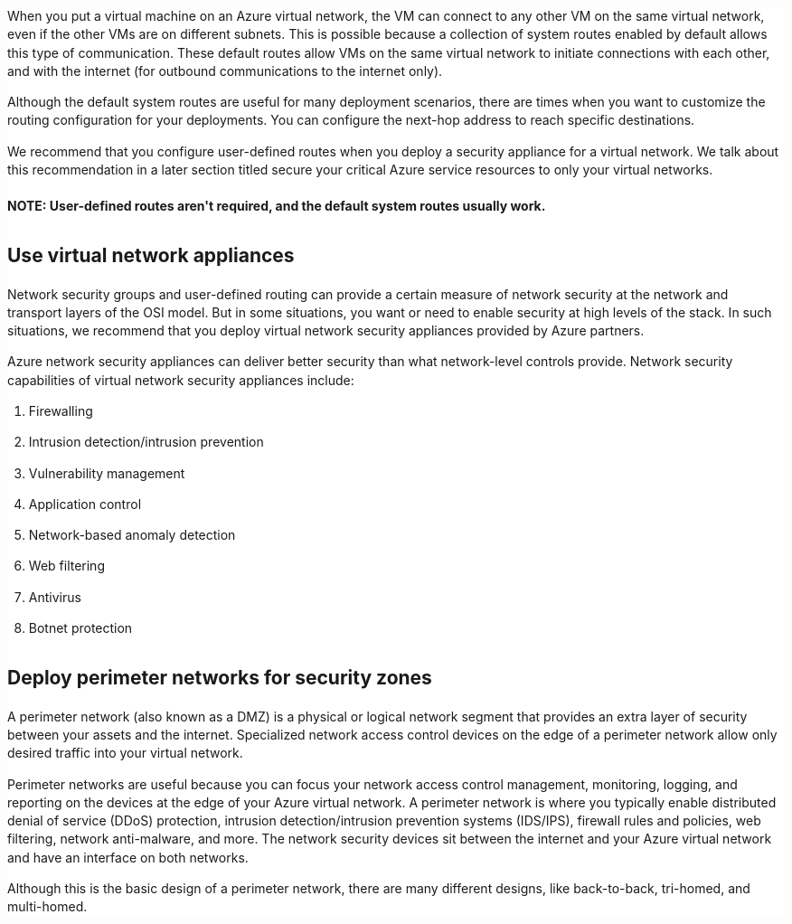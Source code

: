 When you put a virtual machine on an Azure virtual network, the VM can connect to any other VM on the same virtual network, even if the other VMs are on different subnets. This is possible because a collection of system routes enabled by default allows this type of communication. These default routes allow VMs on the same virtual network to initiate connections with each other, and with the internet (for outbound communications to the internet only).

Although the default system routes are useful for many deployment scenarios, there are times when you want to customize the routing configuration for your deployments. You can configure the next-hop address to reach specific destinations.

We recommend that you configure user-defined routes when you deploy a security appliance for a virtual network. We talk about this recommendation in a later section titled secure your critical Azure service resources to only your virtual networks.

#### NOTE: User-defined routes aren't required, and the default system routes usually work.

## Use virtual network appliances

Network security groups and user-defined routing can provide a certain measure of network security at the network and transport layers of the OSI model. But in some situations, you want or need to enable security at high levels of the stack. In such situations, we recommend that you deploy virtual network security appliances provided by Azure partners.

Azure network security appliances can deliver better security than what network-level controls provide. Network security capabilities of virtual network security appliances include:

1) Firewalling

2) Intrusion detection/intrusion prevention

3) Vulnerability management

4) Application control

5) Network-based anomaly detection

6) Web filtering

7) Antivirus

8) Botnet protection

## Deploy perimeter networks for security zones

A perimeter network (also known as a DMZ) is a physical or logical network segment that provides an extra layer of security between your assets and the internet. Specialized network access control devices on the edge of a perimeter network allow only desired traffic into your virtual network.

Perimeter networks are useful because you can focus your network access control management, monitoring, logging, and reporting on the devices at the edge of your Azure virtual network. A perimeter network is where you typically enable distributed denial of service (DDoS) protection, intrusion detection/intrusion prevention systems (IDS/IPS), firewall rules and policies, web filtering, network anti-malware, and more. The network security devices sit between the internet and your Azure virtual network and have an interface on both networks.

Although this is the basic design of a perimeter network, there are many different designs, like back-to-back, tri-homed, and multi-homed.
